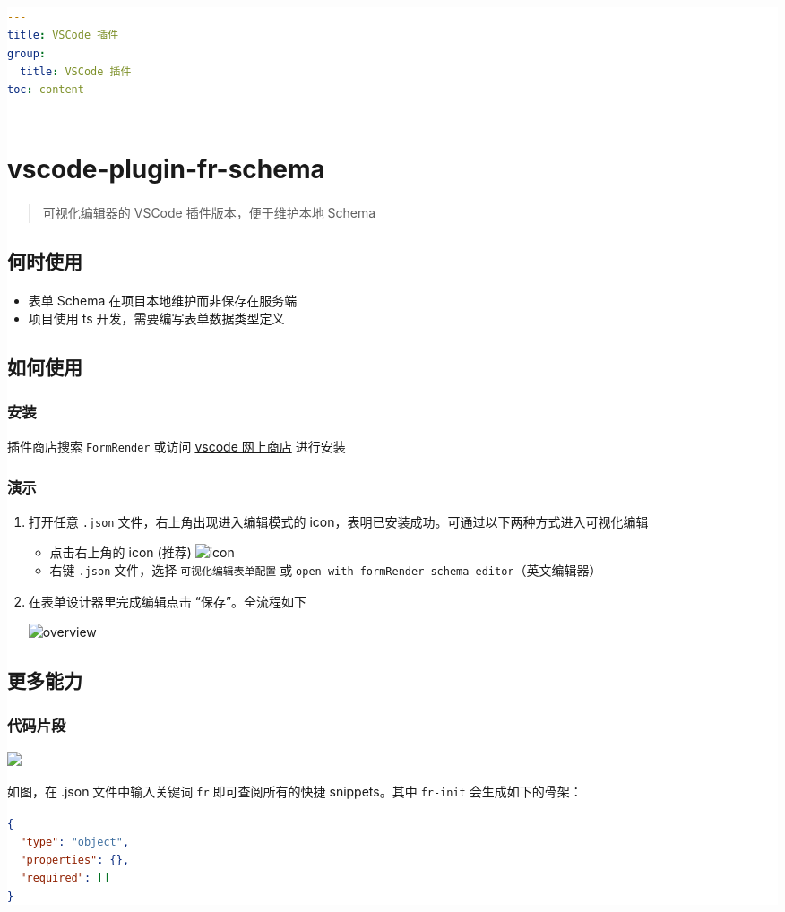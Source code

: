 ```yaml
---
title: VSCode 插件
group:
  title: VSCode 插件
toc: content
---
```


# vscode-plugin-fr-schema

> 可视化编辑器的 VSCode 插件版本，便于维护本地 Schema

## 何时使用

- 表单 Schema 在项目本地维护而非保存在服务端
- 项目使用 ts 开发，需要编写表单数据类型定义

## 如何使用

### 安装

插件商店搜索 `FormRender` 或访问 [vscode 网上商店](https://marketplace.visualstudio.com/items?itemName=F-loat.vscode-plugin-fr-schema) 进行安装

### 演示

1. 打开任意 `.json` 文件，右上角出现进入编辑模式的 icon，表明已安装成功。可通过以下两种方式进入可视化编辑

   - 点击右上角的 icon (推荐) <img alt="icon" height="30px" src="https://img.alicdn.com/imgextra/i1/O1CN01I90n9s1l5KiSj3UOb_!!6000000004767-0-tps-216-104.jpg" />
   - 右键 `.json` 文件，选择 `可视化编辑表单配置` 或 `open with formRender schema editor`（英文编辑器）

2. 在表单设计器里完成编辑点击 “保存”。全流程如下

   <img alt="overview" width="80%" src="https://img.alicdn.com/tfs/TB1b53cmGNj0u4jSZFyXXXgMVXa-2740-1748.gif" />

## 更多能力

### 代码片段

<img width="80%" src="https://img.alicdn.com/tfs/TB12vYkq1T2gK0jSZFvXXXnFXXa-1862-976.jpg" />

如图，在 .json 文件中输入关键词 `fr` 即可查阅所有的快捷 snippets。其中 `fr-init` 会生成如下的骨架：

```json
{
  "type": "object",
  "properties": {},
  "required": []
}
```
